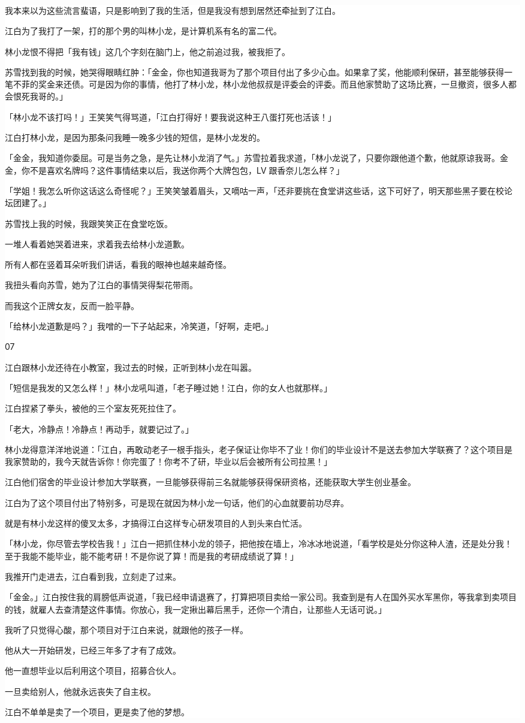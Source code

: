 我本来以为这些流言蜚语，只是影响到了我的生活，但是我没有想到居然还牵扯到了江白。

江白为了我打了一架，打的那个男的叫林小龙，是计算机系有名的富二代。

林小龙恨不得把「我有钱」这几个字刻在脑门上，他之前追过我，被我拒了。

苏雪找到我的时候，她哭得眼睛红肿：「金金，你也知道我哥为了那个项目付出了多少心血。如果拿了奖，他能顺利保研，甚至能够获得一笔不菲的奖金来还债。可是因为你的事情，他打了林小龙，林小龙他叔叔是评委会的评委。而且他家赞助了这场比赛，一旦撤资，很多人都会恨死我哥的。」

「林小龙不该打吗！」王笑笑气得骂道，「江白打得好！要我说这种王八蛋打死也活该！」

江白打林小龙，是因为那条问我睡一晚多少钱的短信，是林小龙发的。

「金金，我知道你委屈。可是当务之急，是先让林小龙消了气。」苏雪拉着我求道，「林小龙说了，只要你跟他道个歉，他就原谅我哥。金金，你不是喜欢名牌吗？这件事情结束以后，我送你两个大牌包包，LV 跟香奈儿怎么样？」

「学姐！我怎么听你这话这么奇怪呢？」王笑笑皱着眉头，又嘀咕一声，「还非要挑在食堂讲这些话，这下可好了，明天那些黑子要在校论坛团建了。」

苏雪找上我的时候，我跟笑笑正在食堂吃饭。

一堆人看着她哭着进来，求着我去给林小龙道歉。

所有人都在竖着耳朵听我们讲话，看我的眼神也越来越奇怪。

我扭头看向苏雪，她为了江白的事情哭得梨花带雨。

而我这个正牌女友，反而一脸平静。

「给林小龙道歉是吗？」我噌的一下子站起来，冷笑道，「好啊，走吧。」

07

江白跟林小龙还待在小教室，我过去的时候，正听到林小龙在叫嚣。

「短信是我发的又怎么样！」林小龙吼叫道，「老子睡过她！江白，你的女人也就那样。」

江白捏紧了拳头，被他的三个室友死死拉住了。

「老大，冷静点！冷静点！再动手，就要记过了。」

林小龙得意洋洋地说道：「江白，再敢动老子一根手指头，老子保证让你毕不了业！你们的毕业设计不是送去参加大学联赛了？这个项目是我家赞助的，我今天就告诉你！你完蛋了！你考不了研，毕业以后会被所有公司拉黑！」

江白他们宿舍的毕业设计参加大学联赛，一旦能够获得前三名就能够获得保研资格，还能获取大学生创业基金。

江白为了这个项目付出了特别多，可是现在就因为林小龙一句话，他们的心血就要前功尽弃。

就是有林小龙这样的傻叉太多，才搞得江白这样专心研发项目的人到头来白忙活。

「林小龙，你尽管去学校告我！」江白一把抓住林小龙的领子，把他按在墙上，冷冰冰地说道，「看学校是处分你这种人渣，还是处分我！至于我能不能毕业，能不能考研！不是你说了算！而是我的考研成绩说了算！」

我推开门走进去，江白看到我，立刻走了过来。

「金金。」江白按住我的肩膀低声说道，「我已经申请退赛了，打算把项目卖给一家公司。我查到是有人在国外买水军黑你，等我拿到卖项目的钱，就雇人去查清楚这件事情。你放心，我一定揪出幕后黑手，还你一个清白，让那些人无话可说。」

我听了只觉得心酸，那个项目对于江白来说，就跟他的孩子一样。

他从大一开始研发，已经三年多了才有了成效。

他一直想毕业以后利用这个项目，招募合伙人。

一旦卖给别人，他就永远丧失了自主权。

江白不单单是卖了一个项目，更是卖了他的梦想。
